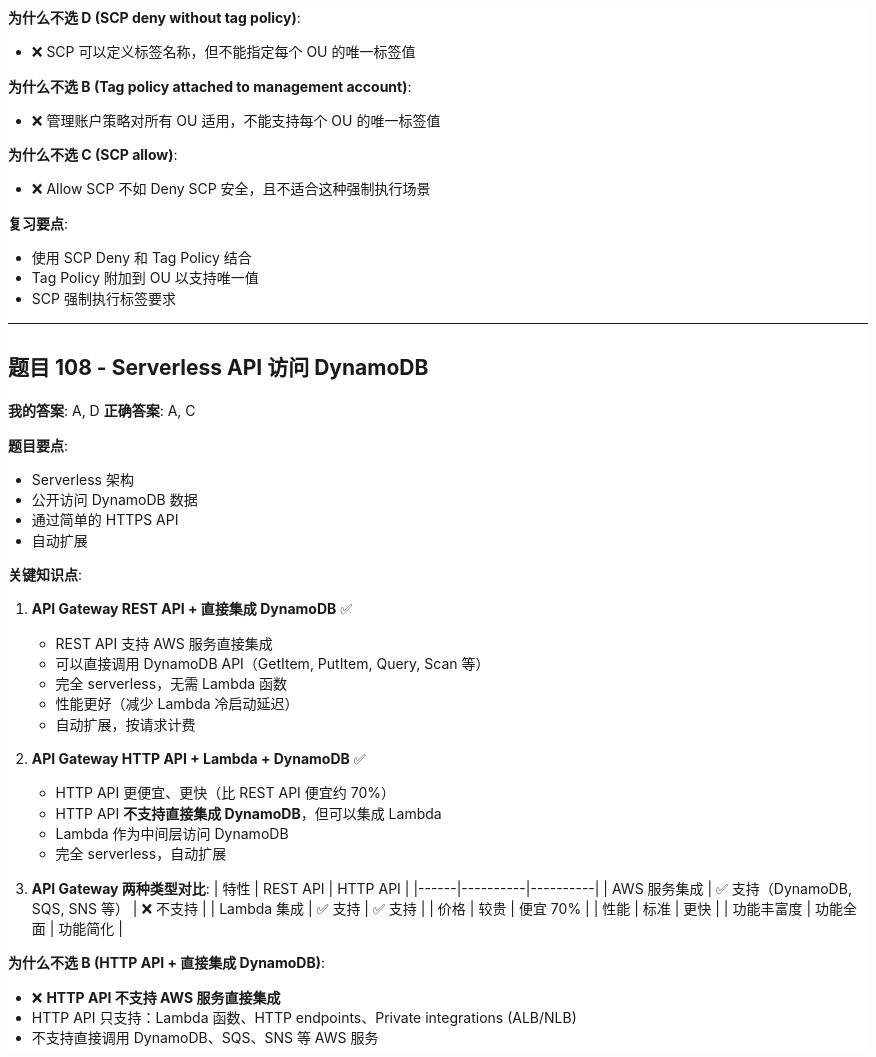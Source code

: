 **为什么不选 D (SCP deny without tag policy)**:
- ❌ SCP 可以定义标签名称，但不能指定每个 OU 的唯一标签值

**为什么不选 B (Tag policy attached to management account)**:
- ❌ 管理账户策略对所有 OU 适用，不能支持每个 OU 的唯一标签值

**为什么不选 C (SCP allow)**:
- ❌ Allow SCP 不如 Deny SCP 安全，且不适合这种强制执行场景

**复习要点**:
- 使用 SCP Deny 和 Tag Policy 结合
- Tag Policy 附加到 OU 以支持唯一值
- SCP 强制执行标签要求

---

## 题目 108 - Serverless API 访问 DynamoDB

**我的答案**: A, D
**正确答案**: A, C

**题目要点**:
- Serverless 架构
- 公开访问 DynamoDB 数据
- 通过简单的 HTTPS API
- 自动扩展

**关键知识点**:
1. **API Gateway REST API + 直接集成 DynamoDB** ✅
   - REST API 支持 AWS 服务直接集成
   - 可以直接调用 DynamoDB API（GetItem, PutItem, Query, Scan 等）
   - 完全 serverless，无需 Lambda 函数
   - 性能更好（减少 Lambda 冷启动延迟）
   - 自动扩展，按请求计费

2. **API Gateway HTTP API + Lambda + DynamoDB** ✅
   - HTTP API 更便宜、更快（比 REST API 便宜约 70%）
   - HTTP API **不支持直接集成 DynamoDB**，但可以集成 Lambda
   - Lambda 作为中间层访问 DynamoDB
   - 完全 serverless，自动扩展

3. **API Gateway 两种类型对比**:
   | 特性 | REST API | HTTP API |
   |------|----------|----------|
   | AWS 服务集成 | ✅ 支持（DynamoDB, SQS, SNS 等） | ❌ 不支持 |
   | Lambda 集成 | ✅ 支持 | ✅ 支持 |
   | 价格 | 较贵 | 便宜 70% |
   | 性能 | 标准 | 更快 |
   | 功能丰富度 | 功能全面 | 功能简化 |

**为什么不选 B (HTTP API + 直接集成 DynamoDB)**:
- ❌ **HTTP API 不支持 AWS 服务直接集成**
- HTTP API 只支持：Lambda 函数、HTTP endpoints、Private integrations (ALB/NLB)
- 不支持直接调用 DynamoDB、SQS、SNS 等 AWS 服务
